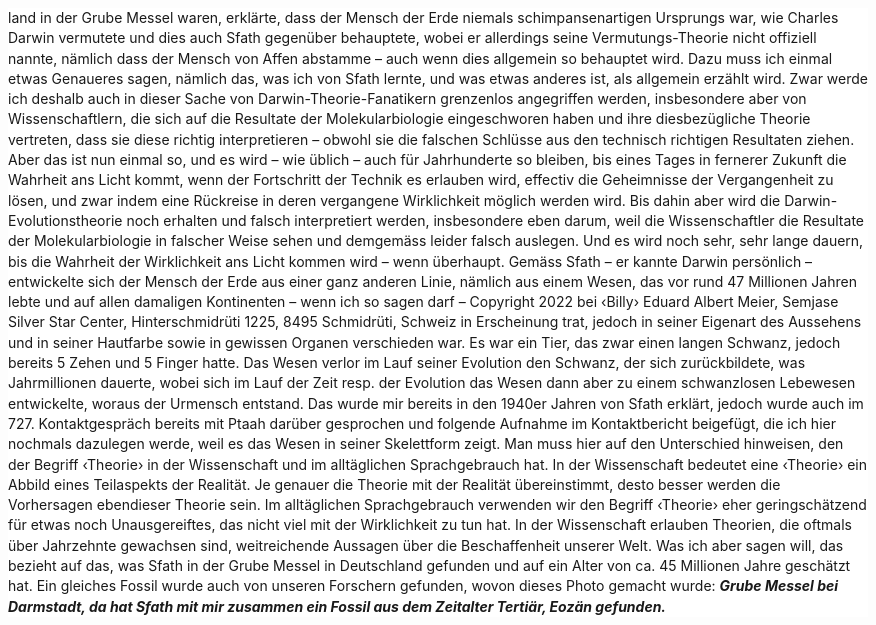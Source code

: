 land in der Grube Messel waren, erklärte, dass der Mensch der Erde niemals schimpansenartigen Ursprungs war, wie Charles Darwin vermutete und dies auch Sfath gegenüber behauptete, wobei er allerdings seine Vermutungs-Theorie nicht offiziell nannte, nämlich dass der Mensch von Affen abstamme – auch wenn dies allgemein so behauptet wird. Dazu muss ich einmal etwas Genaueres sagen, nämlich das, was ich von Sfath lernte, und was etwas anderes ist, als allgemein erzählt wird. Zwar werde ich deshalb auch in dieser Sache von Darwin-Theorie-Fanatikern grenzenlos angegriffen werden, insbesondere aber von Wissenschaftlern, die sich auf die Resultate der Molekularbiologie eingeschworen haben und ihre diesbezügliche Theorie vertreten, dass sie diese richtig interpretieren – obwohl sie die falschen Schlüsse aus den technisch richtigen Resultaten ziehen. Aber das ist nun einmal so, und es wird – wie üblich – auch für Jahrhunderte so bleiben, bis eines Tages in fernerer Zukunft die Wahrheit ans Licht kommt, wenn der Fortschritt der Technik es erlauben wird, effectiv die Geheimnisse der Vergangenheit zu lösen, und zwar indem eine Rückreise in deren vergangene Wirklichkeit möglich werden wird. Bis dahin aber wird die Darwin-Evolutionstheorie noch erhalten und falsch interpretiert werden, insbesondere eben darum, weil die Wissenschaftler die Resultate der Molekularbiologie in falscher Weise sehen und demgemäss leider falsch auslegen. Und es wird noch sehr, sehr lange dauern, bis die Wahrheit der Wirklichkeit ans Licht kommen wird – wenn überhaupt.
Gemäss Sfath – er kannte Darwin persönlich – entwickelte sich der Mensch der Erde aus einer ganz anderen Linie, nämlich aus einem Wesen, das vor rund 47 Millionen Jahren lebte und auf allen damaligen Kontinenten – wenn ich so sagen darf – Copyright 2022 bei ‹Billy› Eduard Albert Meier, Semjase Silver Star Center, Hinterschmidrüti 1225, 8495 Schmidrüti, Schweiz in Erscheinung trat, jedoch in seiner Eigenart des Aussehens und in seiner Hautfarbe sowie in gewissen Organen verschieden war. Es war ein Tier, das zwar einen langen Schwanz, jedoch bereits 5 Zehen und 5 Finger hatte. Das Wesen verlor im Lauf seiner Evolution den Schwanz, der sich zurückbildete, was Jahrmillionen dauerte, wobei sich im Lauf der Zeit resp. der Evolution das Wesen dann aber zu einem schwanzlosen Lebewesen entwickelte, woraus der Urmensch entstand. Das wurde mir bereits in den 1940er Jahren von Sfath erklärt, jedoch wurde auch im 727. Kontaktgespräch bereits mit Ptaah darüber gesprochen und folgende Aufnahme im Kontaktbericht beigefügt, die ich hier nochmals dazulegen werde, weil es das Wesen in seiner Skelettform zeigt. Man muss hier auf den Unterschied hinweisen, den der Begriff ‹Theorie› in der Wissenschaft und im alltäglichen Sprachgebrauch hat. In der Wissenschaft bedeutet eine ‹Theorie› ein Abbild eines Teilaspekts der Realität. Je genauer die Theorie mit der Realität übereinstimmt, desto besser werden die Vorhersagen ebendieser Theorie sein. Im alltäglichen Sprachgebrauch verwenden wir den Begriff ‹Theorie› eher geringschätzend für etwas noch Unausgereiftes, das nicht viel mit der Wirklichkeit zu tun hat. In der Wissenschaft erlauben Theorien, die oftmals über Jahrzehnte gewachsen sind, weitreichende Aussagen über die Beschaffenheit unserer Welt. Was ich aber sagen will, das bezieht auf das, was Sfath in der Grube Messel in Deutschland gefunden und auf ein Alter von ca. 45 Millionen Jahre geschätzt hat. Ein gleiches Fossil wurde auch von unseren Forschern gefunden, wovon dieses Photo gemacht wurde:
**_Grube Messel bei Darmstadt, da hat Sfath mit mir zusammen ein Fossil aus dem Zeitalter Tertiär, Eozän gefunden._**